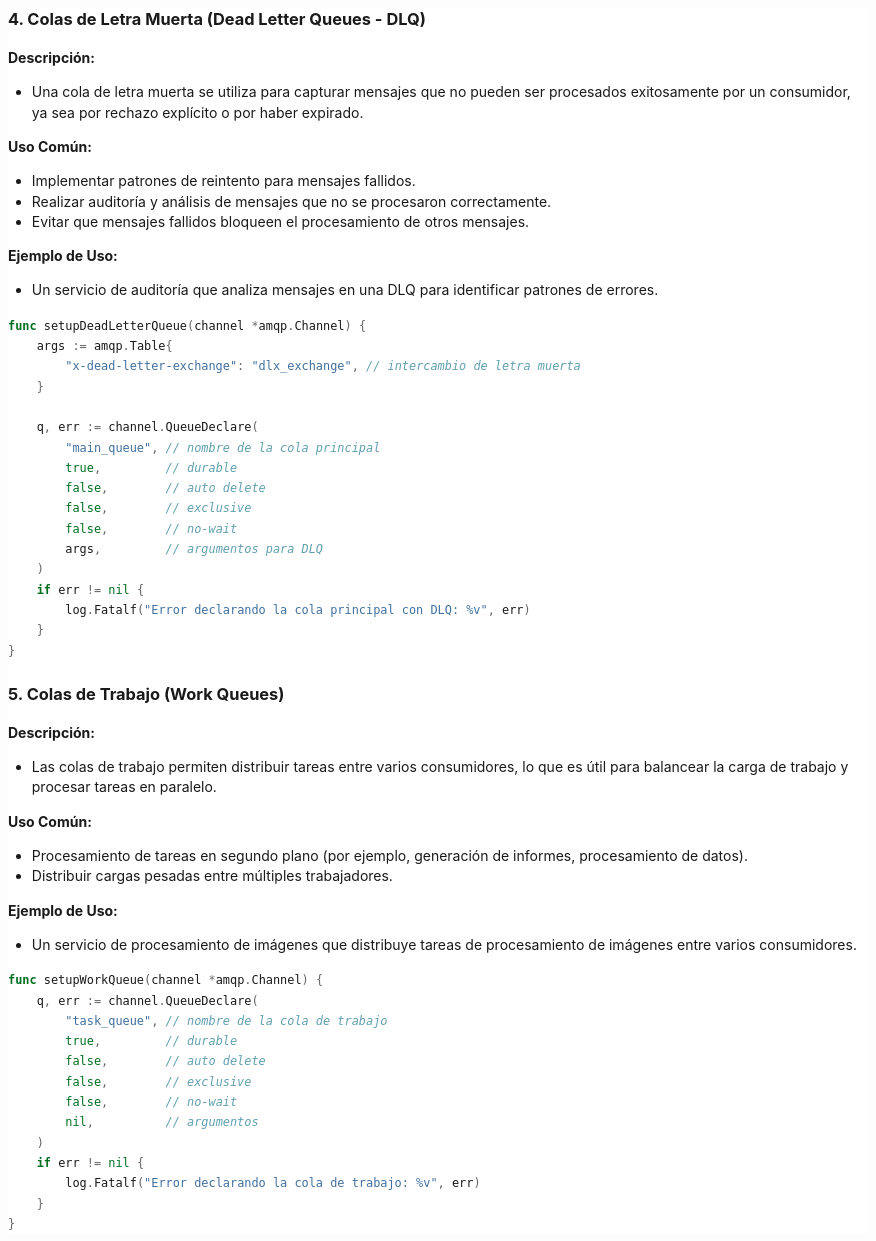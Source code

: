 
### 4. Colas de Letra Muerta (Dead Letter Queues - DLQ)

**Descripción:**
- Una cola de letra muerta se utiliza para capturar mensajes que no pueden ser procesados exitosamente por un consumidor, ya sea por rechazo explícito o por haber expirado.

**Uso Común:**
- Implementar patrones de reintento para mensajes fallidos.
- Realizar auditoría y análisis de mensajes que no se procesaron correctamente.
- Evitar que mensajes fallidos bloqueen el procesamiento de otros mensajes.

**Ejemplo de Uso:**
- Un servicio de auditoría que analiza mensajes en una DLQ para identificar patrones de errores.

```go
func setupDeadLetterQueue(channel *amqp.Channel) {
    args := amqp.Table{
        "x-dead-letter-exchange": "dlx_exchange", // intercambio de letra muerta
    }

    q, err := channel.QueueDeclare(
        "main_queue", // nombre de la cola principal
        true,         // durable
        false,        // auto delete
        false,        // exclusive
        false,        // no-wait
        args,         // argumentos para DLQ
    )
    if err != nil {
        log.Fatalf("Error declarando la cola principal con DLQ: %v", err)
    }
}
```

### 5. Colas de Trabajo (Work Queues)

**Descripción:**
- Las colas de trabajo permiten distribuir tareas entre varios consumidores, lo que es útil para balancear la carga de trabajo y procesar tareas en paralelo.

**Uso Común:**
- Procesamiento de tareas en segundo plano (por ejemplo, generación de informes, procesamiento de datos).
- Distribuir cargas pesadas entre múltiples trabajadores.

**Ejemplo de Uso:**
- Un servicio de procesamiento de imágenes que distribuye tareas de procesamiento de imágenes entre varios consumidores.

```go
func setupWorkQueue(channel *amqp.Channel) {
    q, err := channel.QueueDeclare(
        "task_queue", // nombre de la cola de trabajo
        true,         // durable
        false,        // auto delete
        false,        // exclusive
        false,        // no-wait
        nil,          // argumentos
    )
    if err != nil {
        log.Fatalf("Error declarando la cola de trabajo: %v", err)
    }
}
```
